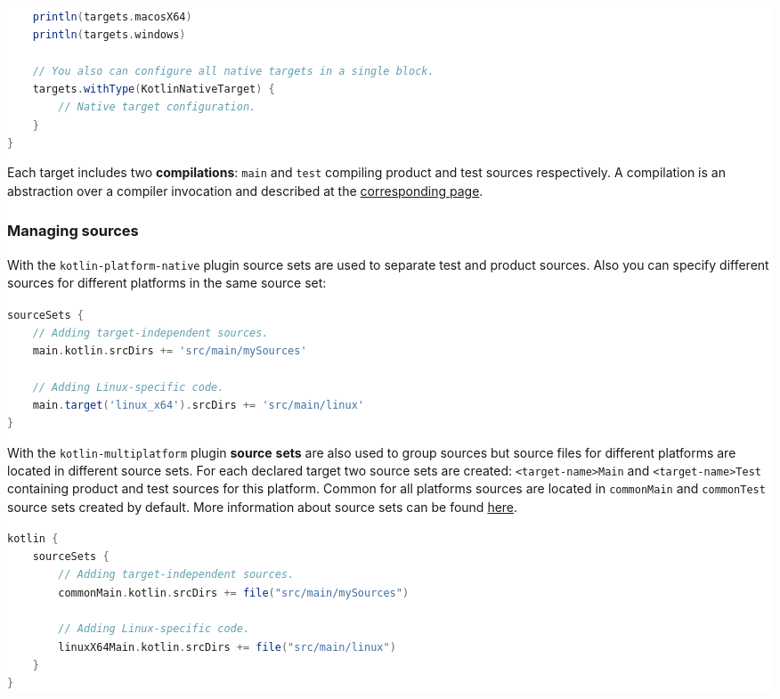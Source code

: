 ```groovy
    println(targets.macosX64)
    println(targets.windows)
    
    // You also can configure all native targets in a single block.
    targets.withType(KotlinNativeTarget) {
        // Native target configuration.
    }
}
```

</div>

Each target includes two __compilations__: `main` and `test` compiling product and test sources respectively. A compilation is an abstraction
over a compiler invocation and described at the [corresponding page](https://kotlinlang.org/docs/reference/building-mpp-with-gradle.html#configuring-compilations).

### Managing sources

With the `kotlin-platform-native` plugin source sets are used to separate test and product sources. Also you can specify different sources
for different platforms in the same source set:

<div class="sample" markdown="1" theme="idea" mode="groovy">

```groovy
sourceSets {
    // Adding target-independent sources.
    main.kotlin.srcDirs += 'src/main/mySources'
    
    // Adding Linux-specific code.
    main.target('linux_x64').srcDirs += 'src/main/linux'
}
```

</div> 

With the `kotlin-multiplatform` plugin __source__ __sets__ are also used to group sources but source files for different platforms are located in different source sets.
For each declared target two source sets are created: `<target-name>Main` and `<target-name>Test` containing product and test sources for this platform. Common for all
platforms sources are located in `commonMain` and `commonTest` source sets created by default. More information about source sets can be found
[here](https://kotlinlang.org/docs/reference/building-mpp-with-gradle.html#configuring-source-sets).
 
<div class="sample" markdown="1" theme="idea" mode="groovy">

```groovy
kotlin {
    sourceSets {
        // Adding target-independent sources.
        commonMain.kotlin.srcDirs += file("src/main/mySources")

        // Adding Linux-specific code.
        linuxX64Main.kotlin.srcDirs += file("src/main/linux")
    }
}
```

